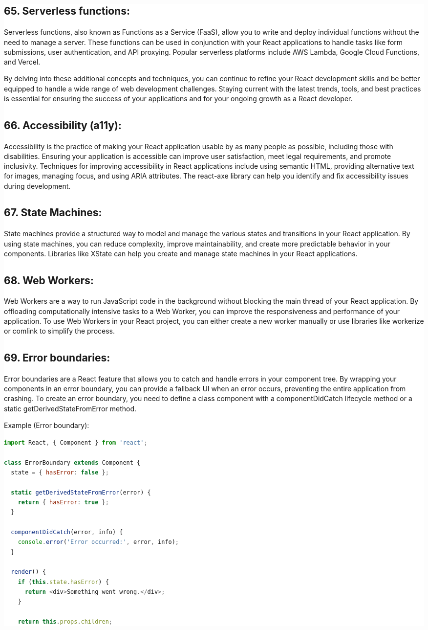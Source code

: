 ## 65. Serverless functions:
Serverless functions, also known as Functions as a Service (FaaS), allow you to write and deploy individual functions without the need to manage a server. These functions can be used in conjunction with your React applications to handle tasks like form submissions, user authentication, and API proxying. Popular serverless platforms include AWS Lambda, Google Cloud Functions, and Vercel.

By delving into these additional concepts and techniques, you can continue to refine your React development skills and be better equipped to handle a wide range of web development challenges. Staying current with the latest trends, tools, and best practices is essential for ensuring the success of your applications and for your ongoing growth as a React developer.

## 66. Accessibility (a11y):
Accessibility is the practice of making your React application usable by as many people as possible, including those with disabilities. Ensuring your application is accessible can improve user satisfaction, meet legal requirements, and promote inclusivity. Techniques for improving accessibility in React applications include using semantic HTML, providing alternative text for images, managing focus, and using ARIA attributes. The react-axe library can help you identify and fix accessibility issues during development.

## 67. State Machines:
State machines provide a structured way to model and manage the various states and transitions in your React application. By using state machines, you can reduce complexity, improve maintainability, and create more predictable behavior in your components. Libraries like XState can help you create and manage state machines in your React applications.

## 68. Web Workers:
Web Workers are a way to run JavaScript code in the background without blocking the main thread of your React application. By offloading computationally intensive tasks to a Web Worker, you can improve the responsiveness and performance of your application. To use Web Workers in your React project, you can either create a new worker manually or use libraries like workerize or comlink to simplify the process.

## 69. Error boundaries:
Error boundaries are a React feature that allows you to catch and handle errors in your component tree. By wrapping your components in an error boundary, you can provide a fallback UI when an error occurs, preventing the entire application from crashing. To create an error boundary, you need to define a class component with a componentDidCatch lifecycle method or a static getDerivedStateFromError method.

Example (Error boundary):

```javascript
import React, { Component } from 'react';

class ErrorBoundary extends Component {
  state = { hasError: false };

  static getDerivedStateFromError(error) {
    return { hasError: true };
  }

  componentDidCatch(error, info) {
    console.error('Error occurred:', error, info);
  }

  render() {
    if (this.state.hasError) {
      return <div>Something went wrong.</div>;
    }

    return this.props.children;
```